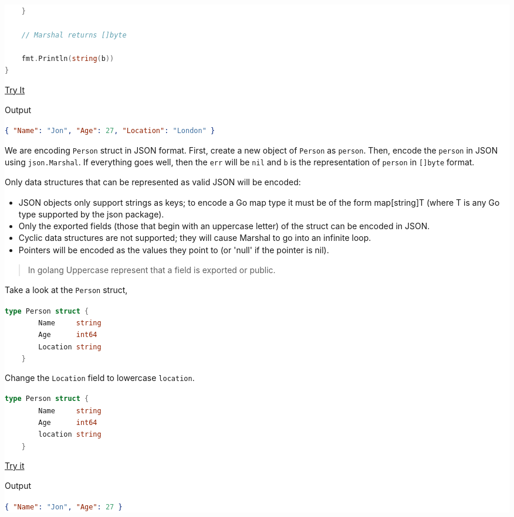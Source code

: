 ```go
    }

    // Marshal returns []byte

    fmt.Println(string(b))
}
```

[Try It](https://play.golang.org/p/a7GJlbd_Ddq)

Output

```json
{ "Name": "Jon", "Age": 27, "Location": "London" }
```

We are encoding `Person` struct in JSON format. First, create a new object of `Person` as `person`.
Then, encode the `person` in JSON using `json.Marshal`.
If everything goes well, then the `err` will be `nil` and `b` is the representation of `person` in `[]byte` format.

Only data structures that can be represented as valid JSON will be encoded:

- JSON objects only support strings as keys; to encode a Go map type it must be of the form map[string]T (where T is any Go type supported by the json package).
- Only the exported fields (those that begin with an uppercase letter) of the struct can be encoded in JSON.
- Cyclic data structures are not supported; they will cause Marshal to go into an infinite loop.
- Pointers will be encoded as the values they point to (or 'null' if the pointer is nil).

> In golang Uppercase represent that a field is exported or public.

Take a look at the `Person` struct,

```go
type Person struct {
        Name     string
        Age      int64
        Location string
    }
```

Change the `Location` field to lowercase `location`.

```go
type Person struct {
        Name     string
        Age      int64
        location string
    }
```

[Try it](https://play.golang.org/p/BEtHJkVw6ca)

Output

```json
{ "Name": "Jon", "Age": 27 }
```
